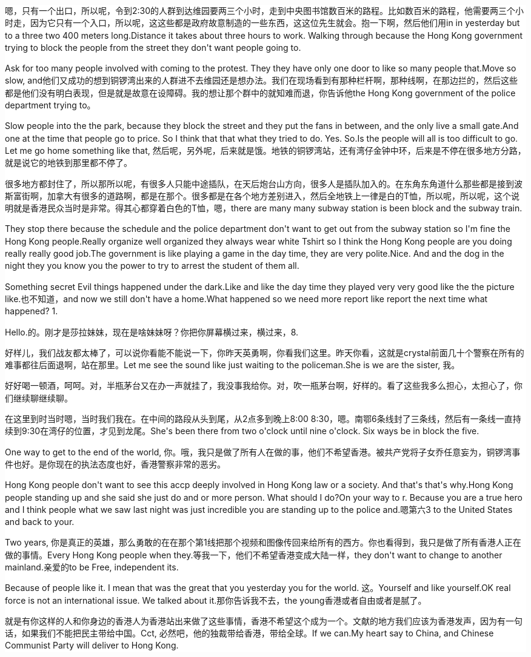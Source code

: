   嗯，只有一个出口，所以呢，令到2:30的人群到达维园要两三个小时，走到中央图书馆数百米的路程。比如数百米的路程，他需要两三个小时走，因为它只有一个入口，所以呢，这这些都是政府故意制造的一些东西，这这位先生就会。抱一下啊，然后他们用in in yesterday but to a three two 400 meters long.Distance it takes about three hours to work. Walking through because the Hong Kong government trying to block the people from the street they don&#39;t want people going to.

  Ask for too many people involved with coming to the protest. They they have only one door to like so many people that.Move so slow, and他们又成功的想到铜锣湾出来的人群进不去维园还是想办法。我们在现场看到有那种栏杆啊，那种线啊，在那边拦的，然后这些都是他们没有明白表现，但是就是故意在设障碍。我的想让那个群中的就知难而退，你告诉他the Hong Kong government of the police department trying to。

  Slow people into the the park, because they block the street and they put the fans in between, and the only live a small gate.And one at the time that people go to price. So I think that that what they tried to do. Yes. So.Is the people will all is too difficult to go. Let me go home something like that, 然后呢，另外呢，后来就是饿。地铁的铜锣湾站，还有湾仔金钟中环，后来是不停在很多地方分路，就是说它的地铁到那里都不停了。

  很多地方都封住了，所以那所以呢，有很多人只能中途插队，在天后炮台山方向，很多人是插队加入的。在东角东角道什么那些都是接到波斯富街啊，加拿大有很多的道路啊，都是在那个。很多都是在各个地方差别进入，然后全地铁上一律是白的T恤，所以呢，所以呢，这个说明就是香港民众当时是非常。得其心都穿着白色的T恤，嗯，there are many many subway station is been block and the subway train.

  They stop there because the schedule and the police department don&#39;t want to get out from the subway station so I&#39;m fine the Hong Kong people.Really organize well organized they always wear white Tshirt so I think the Hong Kong people are you doing really really good job.The government is like playing a game in the day time, they are very polite.Nice. And and the dog in the night they you know you the power to try to arrest the student of them all.

  Something secret Evil things happened under the dark.Like and like the day time they played very very good like the the picture like.也不知道，and now we still don&#39;t have a home.What happened so we need more report like report the next time what happened? 1.

  Hello.的。刚才是莎拉妹妹，现在是啥妹妹呀？你把你屏幕横过来，横过来，8.

  好样儿，我们战友都太棒了，可以说你看能不能说一下，你昨天英勇啊，你看我们这里。昨天你看，这就是crystal前面几十个警察在所有的难事都往后面退啊，站在那里。Let me see the sound like just waiting to the policeman.She is we are the sister, 我。

  好好喝一顿酒，呵呵。对，半瓶茅台又在办一声就挂了，我没事我给你。对，吹一瓶茅台啊，好样的。看了这些我多么担心，太担心了，你们继续聊继续聊。

  在这里到时当时嗯，当时我们我在。在中间的路段从头到尾，从2点多到晚上8:00 8:30，嗯。南鄂6条线封了三条线，然后有一条线一直持续到9:30在湾仔的位置，才见到龙尾。She&#39;s been there from two o&#39;clock until nine o&#39;clock. Six ways be in block the five.

  One way to get to the end of the world, 你。哦，我只是做了所有人在做的事，他们不希望香港。被共产党将子女乔任意妄为，铜锣湾事件也好。是你现在的执法态度也好，香港警察非常的恶劣。

  Hong Kong people don&#39;t want to see this accp deeply involved in Hong Kong law or a society. And that&#39;s that&#39;s why.Hong Kong people standing up and she said she just do and or more person. What should I do?On your way to r. Because you are a true hero and I think people what we saw last night was just incredible you are standing up to the police and.嗯第六3 to the United States and back to your.

  Two years, 你是真正的英雄，那么勇敢的在在那个第1线把那个视频和图像传回来给所有的西方。你也看得到，我只是做了所有香港人正在做的事情。Every Hong Kong people when they.等我一下，他们不希望香港变成大陆一样，they don&#39;t want to change to another mainland.亲爱的to be Free, independent its.

  Because of people like it. I mean that was the great that you yesterday you for the world. 这。Yourself and like yourself.OK real force is not an international issue. We talked about it.那你告诉我不去，the young香港或者自由或者是腻了。

  就是有你这样的人和你身边的香港人为香港站出来做了这些事情，香港不希望这个成为一个。文献的地方我们应该为香港发声，因为有一句话，如果我们不能把民主带给中国。Cct, 必然吧，他的独裁带给香港，带给全球。If we can.My heart say to China, and Chinese Communist Party will deliver to Hong Kong.
